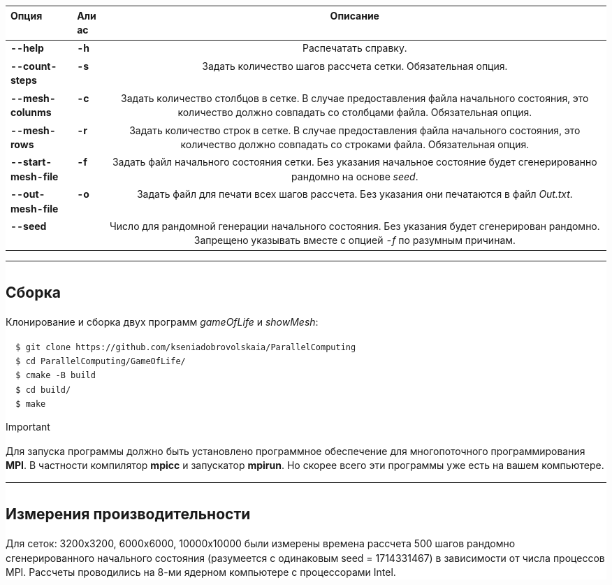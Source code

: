 
| Опция  | Алиас |Описание         |
|:------------- |:----------|:----------------------------:|
|  **--help**       |  **-h**          | Распечатать справку.|
| **--count-steps**        |  **-s**     |Задать количество шагов рассчета сетки. Обязательная опция. |
| **--mesh-colunms**        | **-c**   |Задать количество столбцов в сетке. В случае предоставления файла начального состояния, это количество должно совпадать со столбцами файла. Обязательная опция.|
| **--mesh-rows**       |  **-r**   |Задать количество строк в сетке. В случае предоставления файла начального состояния, это количество должно совпадать со строками файла. Обязательная опция.|
| **--start-mesh-file**      |  **-f**         | Задать файл начального состояния сетки. Без указания начальное состояние будет сгенерированно рандомно на основе *seed*.|
| **--out-mesh-file**      |  **-o**         | Задать файл для печати всех шагов рассчета. Без указания они печатаются в файл *Out.txt*.|
| **--seed**      |           | Число для рандомной генерации начального состояния. Без указания будет сгенерирован рандомно. Запрещено указывать вместе с опцией *-f* по разумным причинам. |

-----------------------------------------------------------------------------


<a name="2"></a>
## Сборка
 
 Клонирование и сборка двуx программ *gameOfLife* и *showMesh*:

```
  $ git clone https://github.com/kseniadobrovolskaia/ParallelComputing
  $ cd ParallelComputing/GameOfLife/
  $ cmake -B build
  $ cd build/
  $ make
```
 
> [!IMPORTANT]
> Для запуска программы должно быть установлено программное обеспечение для многопоточного программирования **MPI**. В частности компилятор **mpicc** и запускатор **mpirun**. Но скорее всего эти программы уже есть на вашем компьютере.

-----------------------------------------------------------------------------


<a name="3"></a>
## Измерения производительности

Для сеток: 3200x3200, 6000x6000, 10000x10000 были измерены времена рассчета 500 шагов рандомно сгенерированного начального состояния (разумеется с одинаковым seed = 1714331467) в зависимости от числа процессов MPI. Рассчеты проводились на 8-ми ядерном компьютере с процессорами Intel.
